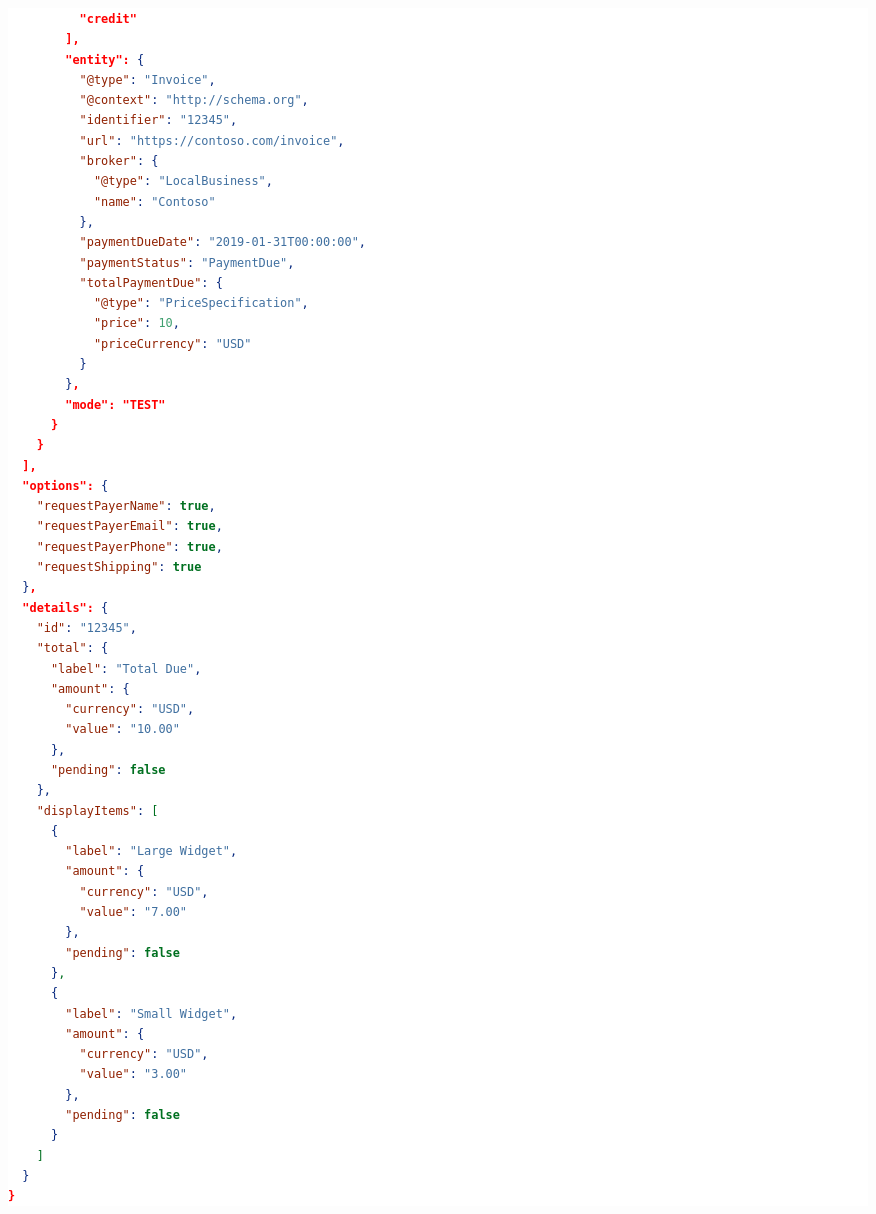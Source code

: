 ```json
          "credit"
        ],
        "entity": {
          "@type": "Invoice",
          "@context": "http://schema.org",
          "identifier": "12345",
          "url": "https://contoso.com/invoice",
          "broker": {
            "@type": "LocalBusiness",
            "name": "Contoso"
          },
          "paymentDueDate": "2019-01-31T00:00:00",
          "paymentStatus": "PaymentDue",
          "totalPaymentDue": {
            "@type": "PriceSpecification",
            "price": 10,
            "priceCurrency": "USD"
          }
        },
        "mode": "TEST"
      }
    }
  ],
  "options": {
    "requestPayerName": true,
    "requestPayerEmail": true,
    "requestPayerPhone": true,
    "requestShipping": true
  },
  "details": {
    "id": "12345",
    "total": {
      "label": "Total Due",
      "amount": {
        "currency": "USD",
        "value": "10.00"
      },
      "pending": false
    },
    "displayItems": [
      {
        "label": "Large Widget",
        "amount": {
          "currency": "USD",
          "value": "7.00"
        },
        "pending": false
      },
      {
        "label": "Small Widget",
        "amount": {
          "currency": "USD",
          "value": "3.00"
        },
        "pending": false
      }
    ]
  }
}
```
